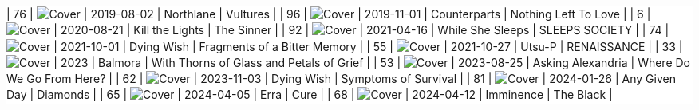 | 76 | ![Cover](https://i.discogs.com/8ccnV8SK_Flal-AdhY4iS2iWRZlCxQRIZprCaEi-Q7c/rs:fit/g:sm/q:40/h:150/w:150/czM6Ly9kaXNjb2dz/LWRhdGFiYXNlLWlt/YWdlcy9SLTEzOTUw/MjIzLTE2MDgxMjky/MzEtOTA0NS5wbmc.jpeg) | 2019-08-02 | Northlane | Vultures |
| 96 | ![Cover](https://i.discogs.com/ZwyXhqQyouqqS1IAFvUmc-BTKyaM-0usYFOtfFdvSEQ/rs:fit/g:sm/q:40/h:150/w:150/czM6Ly9kaXNjb2dz/LWRhdGFiYXNlLWlt/YWdlcy9SLTE0MzE0/NjkzLTE1NzMxMDIy/MDctMjY2Mi5qcGVn.jpeg) | 2019-11-01 | Counterparts | Nothing Left To Love |
| 6 | ![Cover](https://i.discogs.com/eQjHoFu-0qYuaJvACFYGP_9rcgIj0rhZkI9cS48VkRg/rs:fit/g:sm/q:40/h:150/w:150/czM6Ly9kaXNjb2dz/LWRhdGFiYXNlLWlt/YWdlcy9SLTE1Nzk4/OTM3LTE1OTgwMjg3/MzYtNTkxNy5qcGVn.jpeg) | 2020-08-21 | Kill the Lights | The Sinner |
| 92 | ![Cover](https://i.discogs.com/gE-9cdj5TgJplYxq3SB3sKSoNb6RMeaSCR3CkSX6LTE/rs:fit/g:sm/q:40/h:150/w:150/czM6Ly9kaXNjb2dz/LWRhdGFiYXNlLWlt/YWdlcy9SLTE4MzA0/OTA2LTE2MzU4OTI5/NzMtNjI0NC5qcGVn.jpeg) | 2021-04-16 | While She Sleeps | SLEEPS SOCIETY |
| 74 | ![Cover](https://i.discogs.com/uv2cFOjzVvawCUjZFIVf3yQu-Ndoadvdt5bOVHf_mpI/rs:fit/g:sm/q:40/h:150/w:150/czM6Ly9kaXNjb2dz/LWRhdGFiYXNlLWlt/YWdlcy9SLTIwNjA3/MjYyLTE2MzQzNjk0/NTAtNTUxOC5qcGVn.jpeg) | 2021-10-01 | Dying Wish | Fragments of a Bitter Memory |
| 55 | ![Cover](https://i.discogs.com/7ixEca59zWaayiAUfyk-Z4kjcy23BSO19JzEEbdntDI/rs:fit/g:sm/q:40/h:150/w:150/czM6Ly9kaXNjb2dz/LWRhdGFiYXNlLWlt/YWdlcy9SLTMwNzI5/MDg5LTE3MTYxOTE5/NjctMzgwMS5qcGVn.jpeg) | 2021-10-27 | Utsu-P | RENAISSANCE |
| 33 | ![Cover](https://i.discogs.com/ALe-ZDpjTRcWRAOoDapyZ5x4OwjVcpC1ul28UoNWztI/rs:fit/g:sm/q:40/h:150/w:150/czM6Ly9kaXNjb2dz/LWRhdGFiYXNlLWlt/YWdlcy9SLTI3ODY1/NjUwLTE2OTEwODQ4/OTctMjE2My5qcGVn.jpeg) | 2023 | Balmora | With Thorns of Glass and Petals of Grief |
| 53 | ![Cover](https://lastfm.freetls.fastly.net/i/u/34s/6051147b4344ffd0c611c1a296e554f5.png) | 2023-08-25 | Asking Alexandria | Where Do We Go From Here? |
| 62 | ![Cover](https://i.discogs.com/7SWgFm8l0nT3I2BobhXVP4HMInEeTfNvURTyxPAVkCI/rs:fit/g:sm/q:40/h:150/w:150/czM6Ly9kaXNjb2dz/LWRhdGFiYXNlLWlt/YWdlcy9SLTI4Nzg0/OTE0LTE3MDA0ODkx/NDktODQ5MC5qcGVn.jpeg) | 2023-11-03 | Dying Wish | Symptoms of Survival |
| 81 | ![Cover](https://i.discogs.com/3Ycf4J_kXutwEBMckYpidH4rBIF6YqdMN_l9Sk7A584/rs:fit/g:sm/q:40/h:150/w:150/czM6Ly9kaXNjb2dz/LWRhdGFiYXNlLWlt/YWdlcy9SLTIzNjE3/MjQxLTE2NTU1NzA4/NjItNzYyNC5qcGVn.jpeg) | 2024-01-26 | Any Given Day | Diamonds |
| 65 | ![Cover](https://i.discogs.com/l7TSm2jwj-5bCrR3cqG87Pf6SM0x6su1YVZHNI5Ed3o/rs:fit/g:sm/q:40/h:150/w:150/czM6Ly9kaXNjb2dz/LWRhdGFiYXNlLWlt/YWdlcy9SLTMwMTAx/MjgyLTE3MTI2MjA1/MjEtNTA2Mi5qcGVn.jpeg) | 2024-04-05 | Erra | Cure |
| 68 | ![Cover](https://i.discogs.com/p7pJ_xKGujL4L7uXqoRzeIOak-sRDt2mEBsWmJhZDWE/rs:fit/g:sm/q:40/h:150/w:150/czM6Ly9kaXNjb2dz/LWRhdGFiYXNlLWlt/YWdlcy9SLTMwNDA2/ODI5LTE3MTMyMDIx/ODUtMzYzNS5qcGVn.jpeg) | 2024-04-12 | Imminence | The Black |